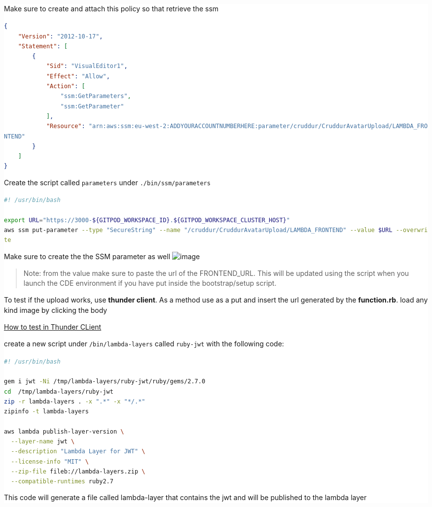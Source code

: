 Make sure to create and attach this policy so that retrieve the ssm
```json
{
    "Version": "2012-10-17",
    "Statement": [
        {
            "Sid": "VisualEditor1",
            "Effect": "Allow",
            "Action": [
                "ssm:GetParameters",
                "ssm:GetParameter"
            ],
            "Resource": "arn:aws:ssm:eu-west-2:ADDYOURACCOUNTNUMBERHERE:parameter/cruddur/CruddurAvatarUpload/LAMBDA_FRONTEND"
        }
    ]
}

```

Create the script called `parameters` under `./bin/ssm/parameters`
```sh
#! /usr/bin/bash

export URL="https://3000-${GITPOD_WORKSPACE_ID}.${GITPOD_WORKSPACE_CLUSTER_HOST}"
aws ssm put-parameter --type "SecureString" --name "/cruddur/CruddurAvatarUpload/LAMBDA_FRONTEND" --value $URL --overwrite
```

Make sure to create the the SSM parameter as well
![image](https://github.com/dontworryjohn/aws-bootcamp-cruddur-2023/blob/main/images/ssm.jpg)

> Note: from the value make sure to paste the url of the FRONTEND_URL. This will be updated using the script when you launch the CDE environment if you have put inside the bootstrap/setup script.

To test if the upload works, use **thunder client**.
As a method use as a put and insert the url generated by the 
**function.rb**. load any kind image by clicking the body

[How to test in Thunder CLient](https://scribehow.com/shared/How_to_test_S3_pre-signed_url_in_ThunderClient_on_Gitpod__qd8QoYDiR0iQWSum5bsSJg)

create a new script under `/bin/lambda-layers` called `ruby-jwt` with the following code:
```bash
#! /usr/bin/bash

gem i jwt -Ni /tmp/lambda-layers/ruby-jwt/ruby/gems/2.7.0
cd  /tmp/lambda-layers/ruby-jwt
zip -r lambda-layers . -x ".*" -x "*/.*"
zipinfo -t lambda-layers

aws lambda publish-layer-version \
  --layer-name jwt \
  --description "Lambda Layer for JWT" \
  --license-info "MIT" \
  --zip-file fileb://lambda-layers.zip \
  --compatible-runtimes ruby2.7

```
This code will generate a file called lambda-layer that contains the jwt and will be published to the lambda layer
